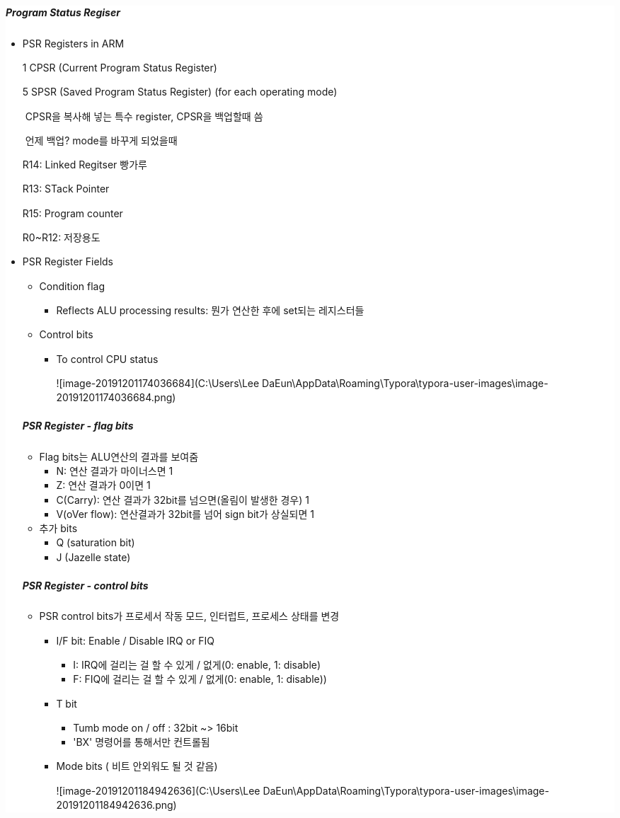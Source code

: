##### Program Status Regiser

- PSR Registers in ARM

  1 CPSR (Current Program Status Register)

  5 SPSR (Saved Program Status Register) (for each operating mode)

  ​	CPSR을 복사해 넣는 특수 register, CPSR을 백업할때 씀

  ​	언제 백업? mode를 바꾸게 되었을때

  R14: Linked Regitser 빵가루

  R13: STack Pointer

  R15: Program counter

  R0~R12: 저장용도

- PSR Register Fields

  - Condition flag

    - Reflects ALU processing results: 뭔가 연산한 후에 set되는 레지스터들

  - Control bits

    - To control CPU status

      ![image-20191201174036684](C:\Users\Lee DaEun\AppData\Roaming\Typora\typora-user-images\image-20191201174036684.png)

  ##### PSR Register - flag bits

  - Flag bits는 ALU연산의 결과를 보여줌
    - N: 연산 결과가 마이너스면 1
    - Z: 연산 결과가 0이면 1
    - C(Carry): 연산 결과가 32bit를 넘으면(올림이 발생한 경우) 1
    - V(oVer flow): 연산결과가 32bit를 넘어 sign bit가 상실되면 1
  - 추가 bits
    - Q (saturation bit)
    - J (Jazelle state) 

  ##### PSR Register - control bits

  - PSR control bits가 프로세서 작동 모드, 인터럽트, 프로세스 상태를 변경

    - I/F bit: Enable / Disable IRQ or FIQ

      - I: IRQ에 걸리는 걸 할 수 있게 / 없게(0: enable, 1: disable)
      - F: FIQ에 걸리는 걸 할 수 있게 / 없게(0: enable, 1: disable))

    - T bit 

      - Tumb mode on / off : 32bit ~> 16bit
      - 'BX' 명령어를 통해서만 컨트롤됨

    - Mode bits ( 비트 안외워도 될 것 같음)

      ![image-20191201184942636](C:\Users\Lee DaEun\AppData\Roaming\Typora\typora-user-images\image-20191201184942636.png)
